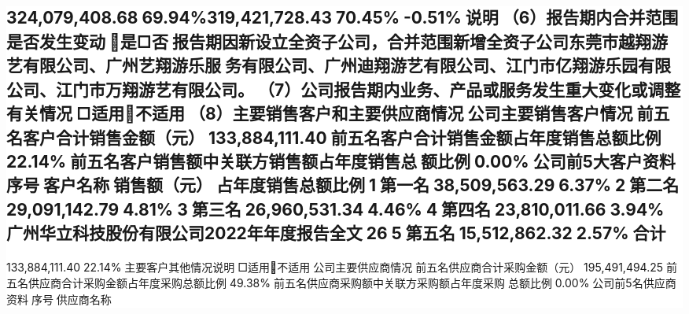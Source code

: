 324,079,408.68
69.94%319,421,728.43
70.45%
-0.51%
说明
（6）报告期内合并范围是否发生变动
是□否
报告期因新设立全资子公司，合并范围新增全资子公司东莞市越翔游艺有限公司、广州艺翔游乐服
务有限公司、广州迪翔游艺有限公司、江门市亿翔游乐园有限公司、江门市万翔游艺有限公司。
（7）公司报告期内业务、产品或服务发生重大变化或调整有关情况
□适用不适用
（8）主要销售客户和主要供应商情况
公司主要销售客户情况
前五名客户合计销售金额（元）
133,884,111.40
前五名客户合计销售金额占年度销售总额比例
22.14%
前五名客户销售额中关联方销售额占年度销售总
额比例
0.00%
公司前5大客户资料
序号
客户名称
销售额（元）
占年度销售总额比例
1
第一名
38,509,563.29
6.37%
2
第二名
29,091,142.79
4.81%
3
第三名
26,960,531.34
4.46%
4
第四名
23,810,011.66
3.94%
广州华立科技股份有限公司2022年年度报告全文
26
5
第五名
15,512,862.32
2.57%
合计
--
133,884,111.40
22.14%
主要客户其他情况说明
□适用不适用
公司主要供应商情况
前五名供应商合计采购金额（元）
195,491,494.25
前五名供应商合计采购金额占年度采购总额比例
49.38%
前五名供应商采购额中关联方采购额占年度采购
总额比例
0.00%
公司前5名供应商资料
序号
供应商名称